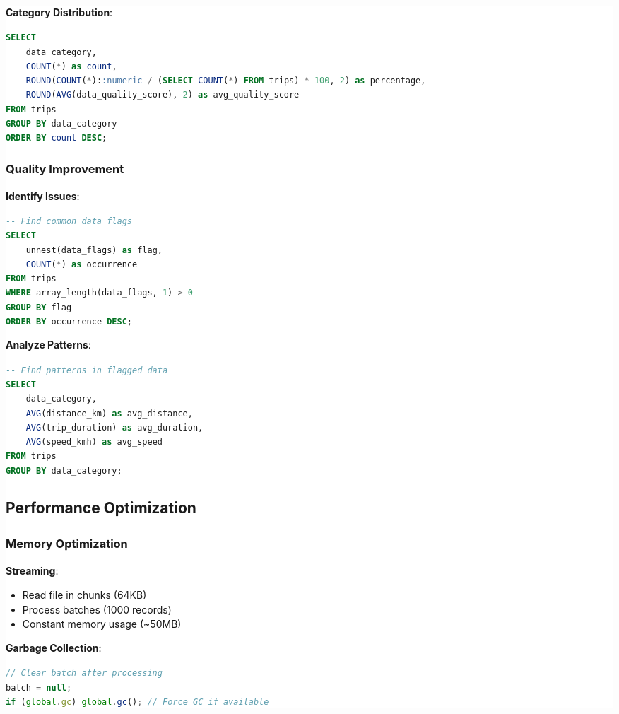 **Category Distribution**:

```sql
SELECT 
    data_category,
    COUNT(*) as count,
    ROUND(COUNT(*)::numeric / (SELECT COUNT(*) FROM trips) * 100, 2) as percentage,
    ROUND(AVG(data_quality_score), 2) as avg_quality_score
FROM trips
GROUP BY data_category
ORDER BY count DESC;
```

### Quality Improvement

**Identify Issues**:

```sql
-- Find common data flags
SELECT 
    unnest(data_flags) as flag,
    COUNT(*) as occurrence
FROM trips
WHERE array_length(data_flags, 1) > 0
GROUP BY flag
ORDER BY occurrence DESC;
```

**Analyze Patterns**:

```sql
-- Find patterns in flagged data
SELECT 
    data_category,
    AVG(distance_km) as avg_distance,
    AVG(trip_duration) as avg_duration,
    AVG(speed_kmh) as avg_speed
FROM trips
GROUP BY data_category;
```

## Performance Optimization

### Memory Optimization

**Streaming**:
- Read file in chunks (64KB)
- Process batches (1000 records)
- Constant memory usage (~50MB)

**Garbage Collection**:
```javascript
// Clear batch after processing
batch = null;
if (global.gc) global.gc(); // Force GC if available
```
